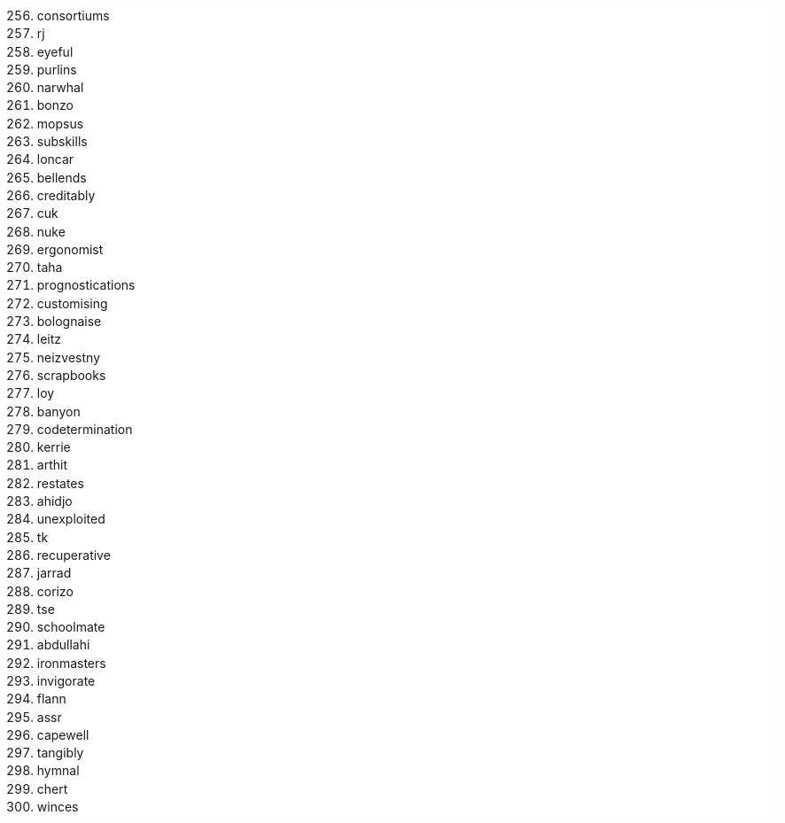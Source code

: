 256. consortiums
257. rj
258. eyeful
259. purlins
260. narwhal
261. bonzo
262. mopsus
263. subskills
264. loncar
265. bellends
266. creditably
267. cuk
268. nuke
269. ergonomist
270. taha
271. prognostications
272. customising
273. bolognaise
274. leitz
275. neizvestny
276. scrapbooks
277. loy
278. banyon
279. codetermination
280. kerrie
281. arthit
282. restates
283. ahidjo
284. unexploited
285. tk
286. recuperative
287. jarrad
288. corizo
289. tse
290. schoolmate
291. abdullahi
292. ironmasters
293. invigorate
294. flann
295. assr
296. capewell
297. tangibly
298. hymnal
299. chert
300. winces
